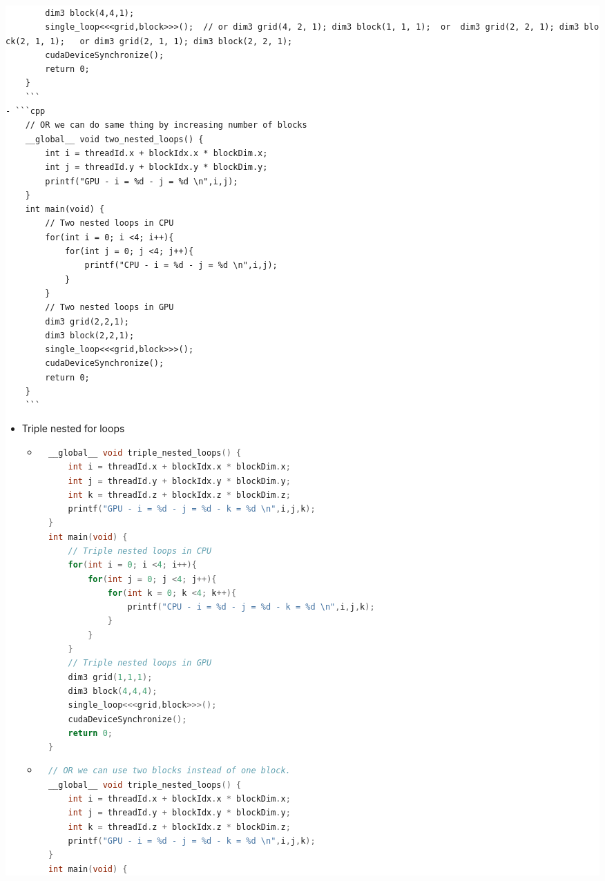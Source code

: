             dim3 block(4,4,1);
            single_loop<<<grid,block>>>();  // or dim3 grid(4, 2, 1); dim3 block(1, 1, 1);  or  dim3 grid(2, 2, 1); dim3 block(2, 1, 1);   or dim3 grid(2, 1, 1); dim3 block(2, 2, 1);
            cudaDeviceSynchronize();
            return 0;
        }
        ```
    - ```cpp
        // OR we can do same thing by increasing number of blocks
        __global__ void two_nested_loops() {
            int i = threadId.x + blockIdx.x * blockDim.x;
            int j = threadId.y + blockIdx.y * blockDim.y;
            printf("GPU - i = %d - j = %d \n",i,j);
        }
        int main(void) {
            // Two nested loops in CPU
            for(int i = 0; i <4; i++){
                for(int j = 0; j <4; j++){
                    printf("CPU - i = %d - j = %d \n",i,j);
                }
            }
            // Two nested loops in GPU
            dim3 grid(2,2,1);
            dim3 block(2,2,1);
            single_loop<<<grid,block>>>();
            cudaDeviceSynchronize();
            return 0;
        }
        ```

- Triple nested for loops
    - ```cpp
        __global__ void triple_nested_loops() {
            int i = threadId.x + blockIdx.x * blockDim.x;
            int j = threadId.y + blockIdx.y * blockDim.y;
            int k = threadId.z + blockIdx.z * blockDim.z;
            printf("GPU - i = %d - j = %d - k = %d \n",i,j,k);
        }
        int main(void) {
            // Triple nested loops in CPU
            for(int i = 0; i <4; i++){
                for(int j = 0; j <4; j++){
                    for(int k = 0; k <4; k++){
                        printf("CPU - i = %d - j = %d - k = %d \n",i,j,k);
                    }
                }
            }
            // Triple nested loops in GPU
            dim3 grid(1,1,1);
            dim3 block(4,4,4);
            single_loop<<<grid,block>>>();
            cudaDeviceSynchronize();
            return 0;
        }
        ```
    - ```cpp
        // OR we can use two blocks instead of one block.
        __global__ void triple_nested_loops() {
            int i = threadId.x + blockIdx.x * blockDim.x;
            int j = threadId.y + blockIdx.y * blockDim.y;
            int k = threadId.z + blockIdx.z * blockDim.z;
            printf("GPU - i = %d - j = %d - k = %d \n",i,j,k);
        }
        int main(void) {